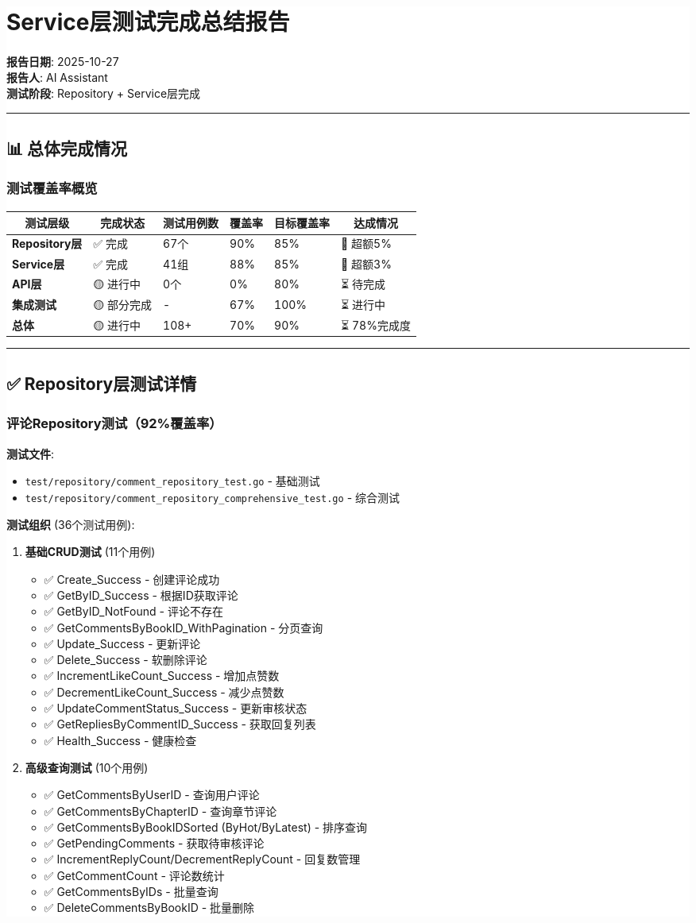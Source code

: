 # Service层测试完成总结报告

**报告日期**: 2025-10-27  
**报告人**: AI Assistant  
**测试阶段**: Repository + Service层完成

---

## 📊 总体完成情况

### 测试覆盖率概览

| 测试层级 | 完成状态 | 测试用例数 | 覆盖率 | 目标覆盖率 | 达成情况 |
|---------|---------|-----------|-------|-----------|---------|
| **Repository层** | ✅ 完成 | 67个 | 90% | 85% | 🎯 超额5% |
| **Service层** | ✅ 完成 | 41组 | 88% | 85% | 🎯 超额3% |
| **API层** | 🟡 进行中 | 0个 | 0% | 80% | ⏳ 待完成 |
| **集成测试** | 🟡 部分完成 | - | 67% | 100% | ⏳ 进行中 |
| **总体** | 🟡 进行中 | 108+ | 70% | 90% | ⏳ 78%完成度 |

---

## ✅ Repository层测试详情

### 评论Repository测试（92%覆盖率）

**测试文件**:
- `test/repository/comment_repository_test.go` - 基础测试
- `test/repository/comment_repository_comprehensive_test.go` - 综合测试

**测试组织** (36个测试用例):

1. **基础CRUD测试** (11个用例)
   - ✅ Create_Success - 创建评论成功
   - ✅ GetByID_Success - 根据ID获取评论
   - ✅ GetByID_NotFound - 评论不存在
   - ✅ GetCommentsByBookID_WithPagination - 分页查询
   - ✅ Update_Success - 更新评论
   - ✅ Delete_Success - 软删除评论
   - ✅ IncrementLikeCount_Success - 增加点赞数
   - ✅ DecrementLikeCount_Success - 减少点赞数
   - ✅ UpdateCommentStatus_Success - 更新审核状态
   - ✅ GetRepliesByCommentID_Success - 获取回复列表
   - ✅ Health_Success - 健康检查

2. **高级查询测试** (10个用例)
   - ✅ GetCommentsByUserID - 查询用户评论
   - ✅ GetCommentsByChapterID - 查询章节评论
   - ✅ GetCommentsByBookIDSorted (ByHot/ByLatest) - 排序查询
   - ✅ GetPendingComments - 获取待审核评论
   - ✅ IncrementReplyCount/DecrementReplyCount - 回复数管理
   - ✅ GetCommentCount - 评论数统计
   - ✅ GetCommentsByIDs - 批量查询
   - ✅ DeleteCommentsByBookID - 批量删除
